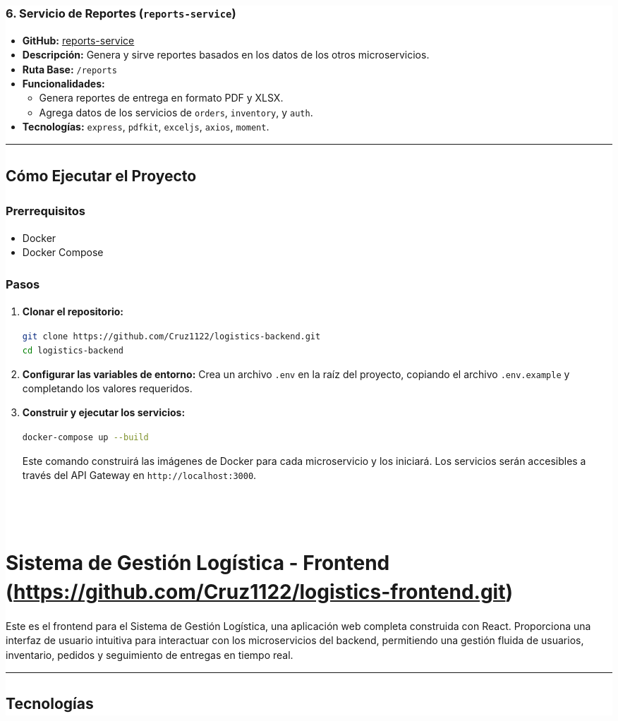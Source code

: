 ### 6. Servicio de Reportes (`reports-service`)

-   **GitHub:** [reports-service](https://github.com/Cruz1122/logistics-backend/tree/develop/reports-service)
-   **Descripción:** Genera y sirve reportes basados en los datos de los otros microservicios.
-   **Ruta Base:** `/reports`
-   **Funcionalidades:**
    -   Genera reportes de entrega en formato PDF y XLSX.
    -   Agrega datos de los servicios de `orders`, `inventory`, y `auth`.
-   **Tecnologías:** `express`, `pdfkit`, `exceljs`, `axios`, `moment`.

---

## Cómo Ejecutar el Proyecto

### Prerrequisitos

-   Docker
-   Docker Compose

### Pasos

1.  **Clonar el repositorio:**
    ```bash
    git clone https://github.com/Cruz1122/logistics-backend.git
    cd logistics-backend
    ```

2.  **Configurar las variables de entorno:**
    Crea un archivo `.env` en la raíz del proyecto, copiando el archivo `.env.example` y completando los valores requeridos.

3.  **Construir y ejecutar los servicios:**
    ```bash
    docker-compose up --build
    ```
    Este comando construirá las imágenes de Docker para cada microservicio y los iniciará. Los servicios serán accesibles a través del API Gateway en `http://localhost:3000`.

 <br><br>
    
# Sistema de Gestión Logística - Frontend (https://github.com/Cruz1122/logistics-frontend.git)

Este es el frontend para el Sistema de Gestión Logística, una aplicación web completa construida con React. Proporciona una interfaz de usuario intuitiva para interactuar con los microservicios del backend, permitiendo una gestión fluida de usuarios, inventario, pedidos y seguimiento de entregas en tiempo real.

---

## **Tecnologías**
